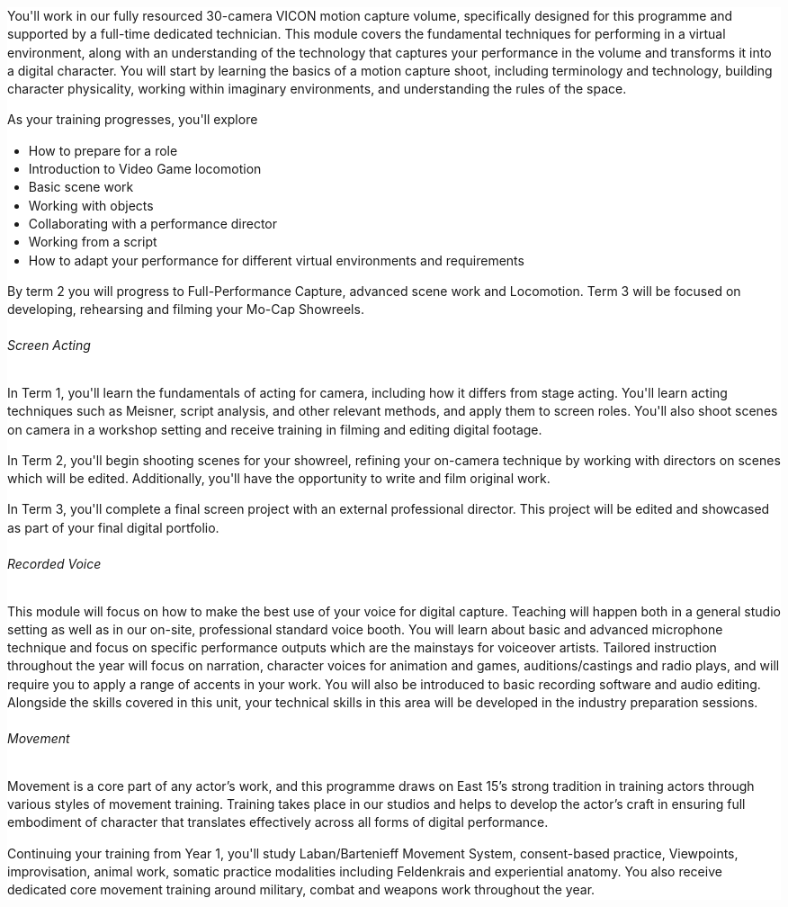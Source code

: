 You'll work in our fully resourced 30-camera VICON motion capture volume, specifically designed for this programme and supported by a full-time dedicated technician. This module covers the fundamental techniques for performing in a virtual environment, along with an understanding of the technology that captures your performance in the volume and transforms it into a digital character. You will start by learning the basics of a motion capture shoot, including terminology and technology, building character physicality, working within imaginary environments, and understanding the rules of the space.

As your training progresses, you'll explore

* How to prepare for a role
* Introduction to Video Game locomotion
* Basic scene work
* Working with objects
* Collaborating with a performance director
* Working from a script
* How to adapt your performance for different virtual environments and requirements

By term 2 you will progress to Full-Performance Capture, advanced scene work and Locomotion. Term 3 will be focused on developing, rehearsing and filming your Mo-Cap Showreels.

###### Screen Acting

In Term 1, you'll learn the fundamentals of acting for camera, including how it differs from stage acting. You'll learn acting techniques such as Meisner, script analysis, and other relevant methods, and apply them to screen roles. You'll also shoot scenes on camera in a workshop setting and receive training in filming and editing digital footage.

In Term 2, you'll begin shooting scenes for your showreel, refining your on-camera technique by working with directors on scenes which will be edited. Additionally, you'll have the opportunity to write and film original work.

In Term 3, you'll complete a final screen project with an external professional director. This project will be edited and showcased as part of your final digital portfolio.

###### Recorded Voice

This module will focus on how to make the best use of your voice for digital capture. Teaching will happen both in a general studio setting as well as in our on-site, professional standard voice booth. You will learn about basic and advanced microphone technique and focus on specific performance outputs which are the mainstays for voiceover artists. Tailored instruction throughout the year will focus on narration, character voices for animation and games, auditions/castings and radio plays, and will require you to apply a range of accents in your work. You will also be introduced to basic recording software and audio editing. Alongside the skills covered in this unit, your technical skills in this area will be developed in the industry preparation sessions.

###### Movement

Movement is a core part of any actor’s work, and this programme draws on East 15’s strong tradition in training actors through various styles of movement training. Training takes place in our studios and helps to develop the actor’s craft in ensuring full embodiment of character that translates effectively across all forms of digital performance.

Continuing your training from Year 1, you'll study Laban/Bartenieff Movement System, consent-based practice, Viewpoints, improvisation, animal work, somatic practice modalities including Feldenkrais and experiential anatomy. You also receive dedicated core movement training around military, combat and weapons work throughout the year.
